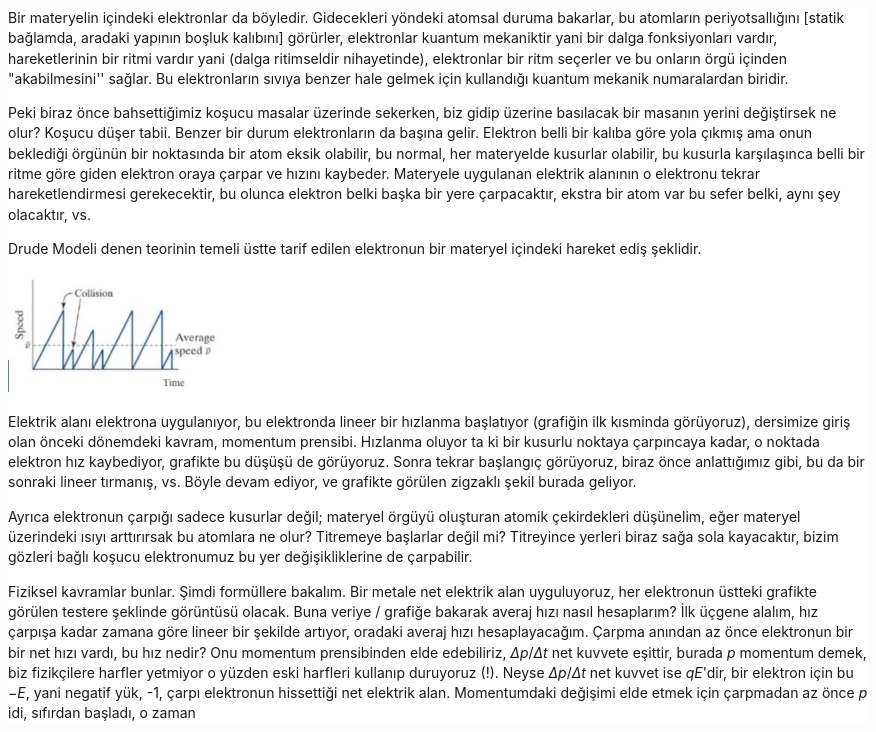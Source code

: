 Bir materyelin içindeki elektronlar da böyledir. Gidecekleri yöndeki
atomsal duruma bakarlar, bu atomların periyotsallığını [statik bağlamda,
aradaki yapının boşluk kalıbını] görürler, elektronlar kuantum mekaniktir
yani bir dalga fonksiyonları vardır, hareketlerinin bir ritmi vardır yani
(dalga ritimseldir nihayetinde), elektronlar bir ritm seçerler ve bu
onların örgü içinden "akabilmesini'' sağlar. Bu elektronların sıvıya
benzer hale gelmek için kullandığı kuantum mekanik numaralardan biridir.

Peki biraz önce bahsettiğimiz koşucu masalar üzerinde sekerken, biz gidip
üzerine basılacak bir masanın yerini değiştirsek ne olur? Koşucu düşer
tabii. Benzer bir durum elektronların da başına gelir. Elektron belli bir kalıba
göre yola çıkmış ama onun beklediği örgünün bir noktasında bir atom eksik
olabilir, bu normal, her materyelde kusurlar olabilir, bu kusurla karşılaşınca
belli bir ritme göre giden elektron oraya çarpar ve hızını kaybeder. Materyele
uygulanan elektrik alanının o elektronu tekrar hareketlendirmesi gerekecektir,
bu olunca elektron belki başka bir yere çarpacaktır, ekstra bir atom var bu
sefer belki, aynı şey olacaktır, vs.

Drude Modeli denen teorinin temeli üstte tarif edilen elektronun bir materyel
içindeki hareket ediş şeklidir.

![](04_15.png)

Elektrik alanı elektrona uygulanıyor, bu elektronda lineer bir hızlanma
başlatıyor (grafiğin ilk kısminda görüyoruz), dersimize giriş olan önceki
dönemdeki kavram, momentum prensibi. Hızlanma oluyor ta ki bir kusurlu noktaya
çarpıncaya kadar, o noktada elektron hız kaybediyor, grafikte bu düşüşü de
görüyoruz. Sonra tekrar başlangıç görüyoruz, biraz önce anlattığımız gibi, bu
da bir sonraki lineer tırmanış, vs. Böyle devam ediyor, ve grafikte görülen
zigzaklı şekil burada geliyor.

Ayrıca elektronun çarpığı sadece kusurlar değil; materyel örgüyü oluşturan
atomik çekirdekleri düşünelim, eğer materyel üzerindeki ısıyı arttırırsak bu
atomlara ne olur? Titremeye başlarlar değil mi? Titreyince yerleri biraz sağa
sola kayacaktır, bizim gözleri bağlı koşucu elektronumuz bu yer değişikliklerine
de çarpabilir.

Fiziksel kavramlar bunlar. Şimdi formüllere bakalım. Bir metale net
elektrik alan uyguluyoruz, her elektronun üstteki grafikte görülen testere
şeklinde görüntüsü olacak. Buna veriye / grafiğe bakarak averaj hızı nasıl
hesaplarım? İlk üçgene alalım, hız çarpışa kadar zamana göre lineer bir
şekilde artıyor, oradaki averaj hızı hesaplayacağım. Çarpma anından az önce
elektronun bir bir net hızı vardı, bu hız nedir? Onu momentum prensibinden
elde edebiliriz, $\Delta p / \Delta t$ net kuvvete eşittir, burada $p$
momentum demek, biz fizikçilere harfler yetmiyor o yüzden eski harfleri
kullanıp duruyoruz (!). Neyse $\Delta p / \Delta t$ net kuvvet ise
$qE$'dir, bir elektron için bu $-E$, yani negatif yük, -1, çarpı elektronun
hissettiği net elektrik alan. Momentumdaki değişimi elde etmek için
çarpmadan az önce $p$ idi, sıfırdan başladı, o zaman
